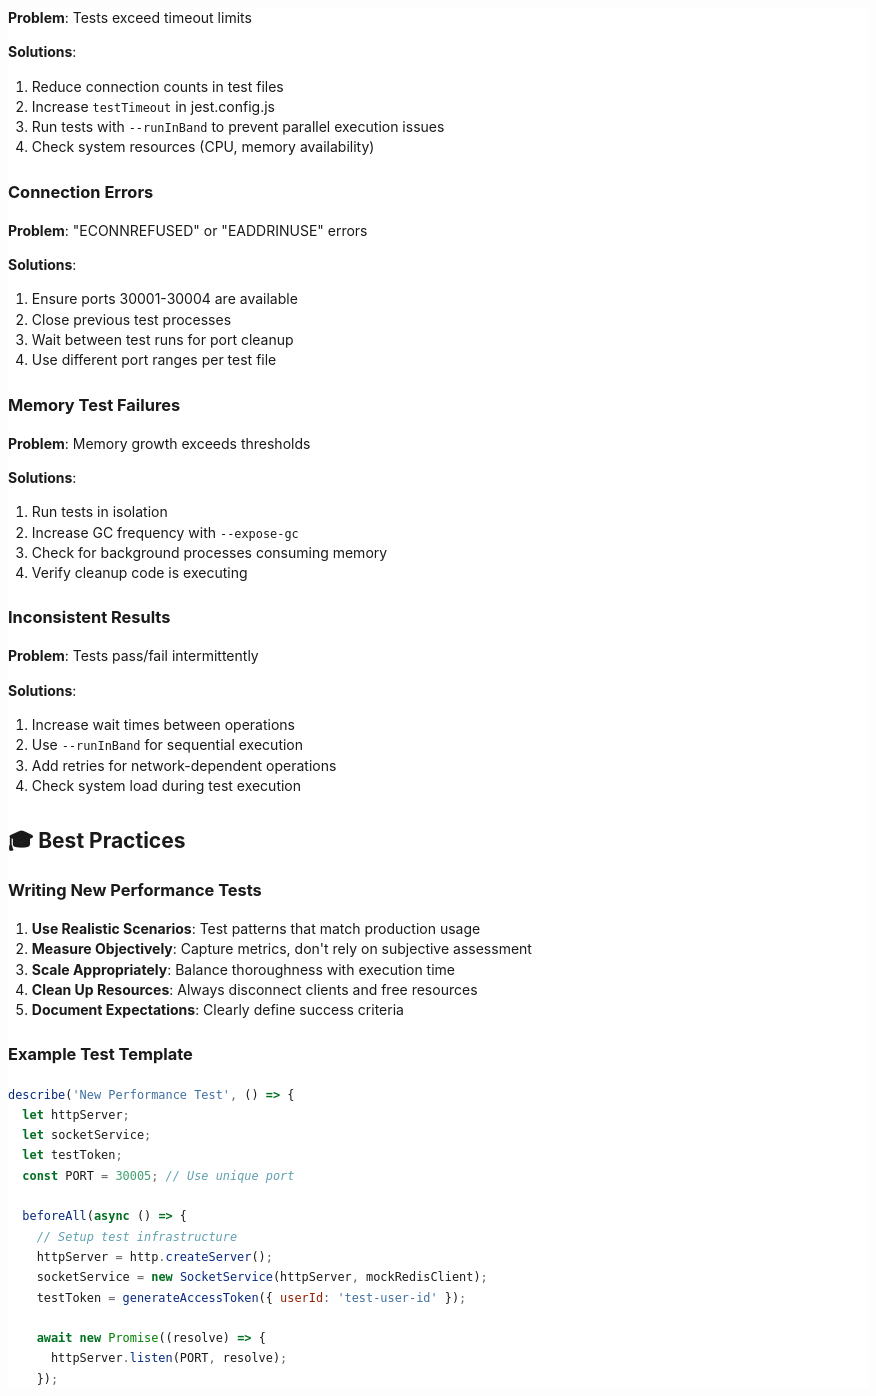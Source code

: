 **Problem**: Tests exceed timeout limits

**Solutions**:
1. Reduce connection counts in test files
2. Increase `testTimeout` in jest.config.js
3. Run tests with `--runInBand` to prevent parallel execution issues
4. Check system resources (CPU, memory availability)

### Connection Errors

**Problem**: "ECONNREFUSED" or "EADDRINUSE" errors

**Solutions**:
1. Ensure ports 30001-30004 are available
2. Close previous test processes
3. Wait between test runs for port cleanup
4. Use different port ranges per test file

### Memory Test Failures

**Problem**: Memory growth exceeds thresholds

**Solutions**:
1. Run tests in isolation
2. Increase GC frequency with `--expose-gc`
3. Check for background processes consuming memory
4. Verify cleanup code is executing

### Inconsistent Results

**Problem**: Tests pass/fail intermittently

**Solutions**:
1. Increase wait times between operations
2. Use `--runInBand` for sequential execution
3. Add retries for network-dependent operations
4. Check system load during test execution

## 🎓 Best Practices

### Writing New Performance Tests

1. **Use Realistic Scenarios**: Test patterns that match production usage
2. **Measure Objectively**: Capture metrics, don't rely on subjective assessment
3. **Scale Appropriately**: Balance thoroughness with execution time
4. **Clean Up Resources**: Always disconnect clients and free resources
5. **Document Expectations**: Clearly define success criteria

### Example Test Template

```javascript
describe('New Performance Test', () => {
  let httpServer;
  let socketService;
  let testToken;
  const PORT = 30005; // Use unique port

  beforeAll(async () => {
    // Setup test infrastructure
    httpServer = http.createServer();
    socketService = new SocketService(httpServer, mockRedisClient);
    testToken = generateAccessToken({ userId: 'test-user-id' });
    
    await new Promise((resolve) => {
      httpServer.listen(PORT, resolve);
    });
```